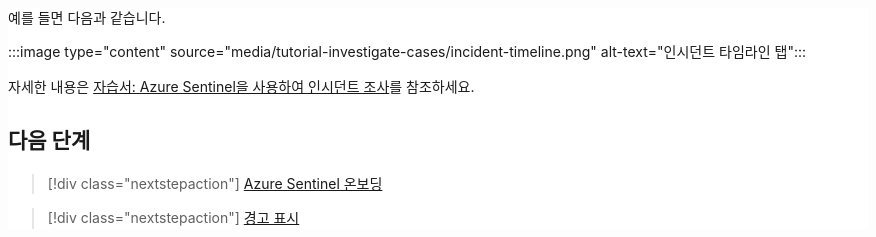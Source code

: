 예를 들면 다음과 같습니다.

:::image type="content" source="media/tutorial-investigate-cases/incident-timeline.png" alt-text="인시던트 타임라인 탭":::

자세한 내용은 [자습서: Azure Sentinel을 사용하여 인시던트 조사](investigate-cases.md)를 참조하세요.


## <a name="next-steps"></a>다음 단계

> [!div class="nextstepaction"]
>[Azure Sentinel 온보딩](quickstart-onboard.md)

> [!div class="nextstepaction"]
>[경고 표시](get-visibility.md)
